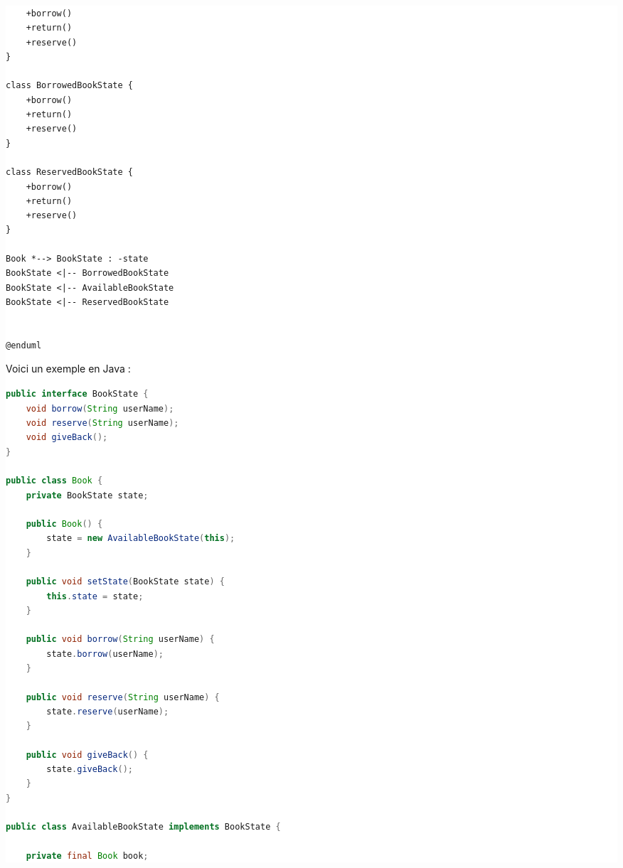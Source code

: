 ```plantuml
    +borrow()
    +return()
    +reserve()
}

class BorrowedBookState {
    +borrow()
    +return()
    +reserve()
}

class ReservedBookState {
    +borrow()
    +return()
    +reserve()
}

Book *--> BookState : -state
BookState <|-- BorrowedBookState
BookState <|-- AvailableBookState
BookState <|-- ReservedBookState


@enduml

```

Voici un exemple en Java : 

```Java
public interface BookState {
    void borrow(String userName);
    void reserve(String userName);
    void giveBack();
}

public class Book {
    private BookState state;

    public Book() {
        state = new AvailableBookState(this);
    }

    public void setState(BookState state) {
        this.state = state;
    }

    public void borrow(String userName) {
        state.borrow(userName);
    }

    public void reserve(String userName) {
        state.reserve(userName);
    }

    public void giveBack() {
        state.giveBack();
    }
}

public class AvailableBookState implements BookState {

    private final Book book;

```